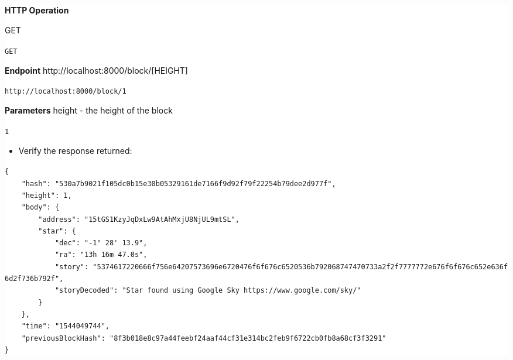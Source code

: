 **HTTP Operation**

GET
```
GET
```
**Endpoint**
http://localhost:8000/block/[HEIGHT] 
```
http://localhost:8000/block/1
```
**Parameters**
height - the height of the block
```
1
```
- Verify the response returned:
```
{
    "hash": "530a7b9021f105dc0b15e30b05329161de7166f9d92f79f22254b79dee2d977f",
    "height": 1,
    "body": {
        "address": "15tGS1KzyJqDxLw9AtAhMxjU8NjUL9mtSL",
        "star": {
            "dec": "-1° 28' 13.9",
            "ra": "13h 16m 47.0s",
            "story": "5374617220666f756e64207573696e6720476f6f676c6520536b792068747470733a2f2f7777772e676f6f676c652e636f6d2f736b792f",
            "storyDecoded": "Star found using Google Sky https://www.google.com/sky/"
        }
    },
    "time": "1544049744",
    "previousBlockHash": "8f3b018e8c97a44feebf24aaf44cf31e314bc2feb9f6722cb0fb8a68cf3f3291"
}
```